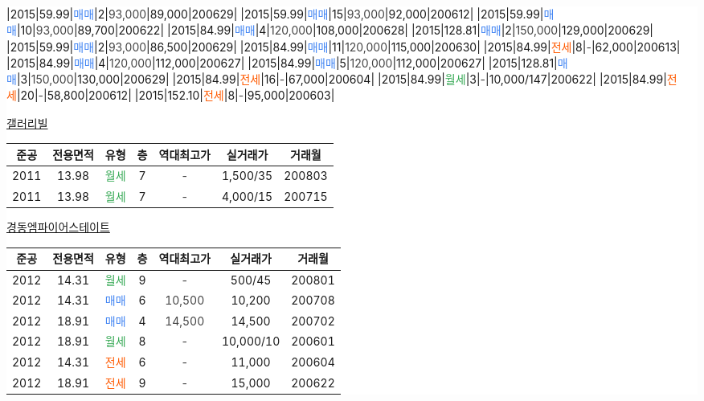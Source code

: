 |2015|59.99|<span style="color:#4285f3">매매</span>|2|<span style="color:#444444">93,000</span>|89,000|200629|
|2015|59.99|<span style="color:#4285f3">매매</span>|15|<span style="color:#444444">93,000</span>|92,000|200612|
|2015|59.99|<span style="color:#4285f3">매매</span>|10|<span style="color:#444444">93,000</span>|89,700|200622|
|2015|84.99|<span style="color:#4285f3">매매</span>|4|<span style="color:#444444">120,000</span>|108,000|200628|
|2015|128.81|<span style="color:#4285f3">매매</span>|2|<span style="color:#444444">150,000</span>|129,000|200629|
|2015|59.99|<span style="color:#4285f3">매매</span>|2|<span style="color:#444444">93,000</span>|86,500|200629|
|2015|84.99|<span style="color:#4285f3">매매</span>|11|<span style="color:#444444">120,000</span>|115,000|200630|
|2015|84.99|<span style="color:#ff5a00">전세</span>|8|<span style="color:#444444">-</span>|62,000|200613|
|2015|84.99|<span style="color:#4285f3">매매</span>|4|<span style="color:#444444">120,000</span>|112,000|200627|
|2015|84.99|<span style="color:#4285f3">매매</span>|5|<span style="color:#444444">120,000</span>|112,000|200627|
|2015|128.81|<span style="color:#4285f3">매매</span>|3|<span style="color:#444444">150,000</span>|130,000|200629|
|2015|84.99|<span style="color:#ff5a00">전세</span>|16|<span style="color:#444444">-</span>|67,000|200604|
|2015|84.99|<span style="color:#34a853">월세</span>|3|<span style="color:#444444">-</span>|10,000/147|200622|
|2015|84.99|<span style="color:#ff5a00">전세</span>|20|<span style="color:#444444">-</span>|58,800|200612|
|2015|152.10|<span style="color:#ff5a00">전세</span>|8|<span style="color:#444444">-</span>|95,000|200603|


<script async src="//pagead2.googlesyndication.com/pagead/js/adsbygoogle.js"></script>

<ins class="adsbygoogle"
     style="display:block"
     data-ad-client="ca-pub-2446590836940007"
     data-ad-slot="1659523306"
     data-ad-format="auto"
     data-full-width-responsive="true"></ins>
<script>
(adsbygoogle = window.adsbygoogle || []).push({});
</script>


[갤러리빌](https://search.naver.com/search.naver?query=%EC%84%9C%EC%9A%B8%ED%8A%B9%EB%B3%84%EC%8B%9C+%EA%B0%95%EC%84%9C%EA%B5%AC+%ED%99%94%EA%B3%A1%EB%8F%99+%EA%B0%A4%EB%9F%AC%EB%A6%AC%EB%B9%8C)

|준공|전용면적|유형|층|역대최고가|실거래가|거래월|
|:---:|:---:|:---:|:---:|:---:|:---:|:---:|
|2011|13.98|<span style="color:#34a853">월세</span>|7|<span style="color:#444444">-</span>|1,500/35|200803|
|2011|13.98|<span style="color:#34a853">월세</span>|7|<span style="color:#444444">-</span>|4,000/15|200715|

[경동엠파이어스테이트](https://search.naver.com/search.naver?query=%EC%84%9C%EC%9A%B8%ED%8A%B9%EB%B3%84%EC%8B%9C+%EA%B0%95%EC%84%9C%EA%B5%AC+%ED%99%94%EA%B3%A1%EB%8F%99+%EA%B2%BD%EB%8F%99%EC%97%A0%ED%8C%8C%EC%9D%B4%EC%96%B4%EC%8A%A4%ED%85%8C%EC%9D%B4%ED%8A%B8)

|준공|전용면적|유형|층|역대최고가|실거래가|거래월|
|:---:|:---:|:---:|:---:|:---:|:---:|:---:|
|2012|14.31|<span style="color:#34a853">월세</span>|9|<span style="color:#444444">-</span>|500/45|200801|
|2012|14.31|<span style="color:#4285f3">매매</span>|6|<span style="color:#444444">10,500</span>|10,200|200708|
|2012|18.91|<span style="color:#4285f3">매매</span>|4|<span style="color:#444444">14,500</span>|14,500|200702|
|2012|18.91|<span style="color:#34a853">월세</span>|8|<span style="color:#444444">-</span>|10,000/10|200601|
|2012|14.31|<span style="color:#ff5a00">전세</span>|6|<span style="color:#444444">-</span>|11,000|200604|
|2012|18.91|<span style="color:#ff5a00">전세</span>|9|<span style="color:#444444">-</span>|15,000|200622|